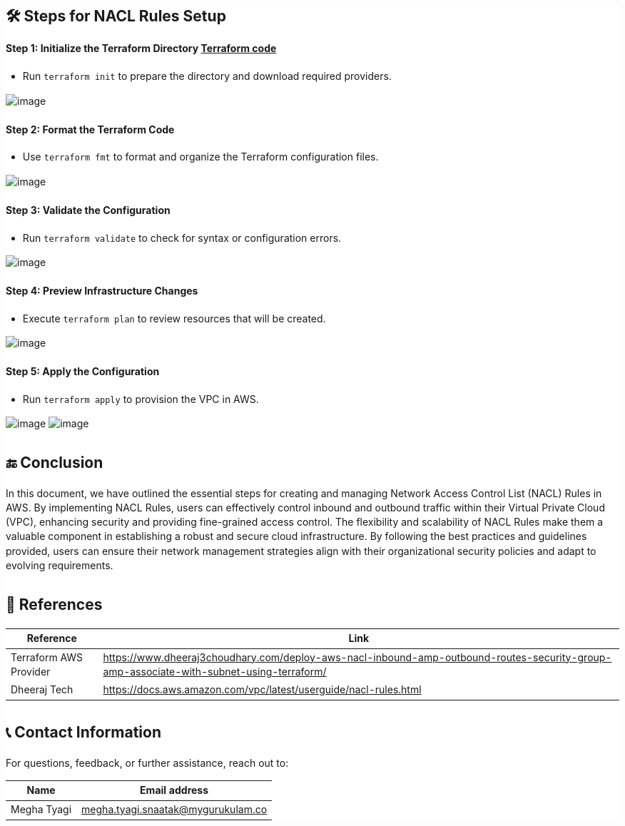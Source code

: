 
## 🛠 Steps for NACL Rules Setup

#### Step 1: Initialize the Terraform Directory [Terraform code](https://github.com/mygurukulam-p10/infrastructure-repo/tree/Megha_Scrum_264/dev/Network)
- Run `terraform init` to prepare the directory and download required providers.
<img width="526" alt="image" src="https://github.com/user-attachments/assets/135e9c70-cf99-4105-acfd-c8304cc4743d">


#### Step 2: Format the Terraform Code
- Use `terraform fmt` to format and organize the Terraform configuration files.
<img width="264" alt="image" src="https://github.com/user-attachments/assets/3ffec4a9-0fdb-4d4c-93f1-cfbbb4ddbe22">


#### Step 3: Validate the Configuration
- Run `terraform validate` to check for syntax or configuration errors.
<img width="383" alt="image" src="https://github.com/user-attachments/assets/5f9b2fe7-8f07-4281-ac7c-fb5ebfc80221">


#### Step 4: Preview Infrastructure Changes
- Execute `terraform plan` to review resources that will be created.
<img width="790" alt="image" src="https://github.com/user-attachments/assets/98a5067e-e6ca-43de-ac02-7698368060c8">


#### Step 5: Apply the Configuration
- Run `terraform apply` to provision the VPC in AWS.
<img width="609" alt="image" src="https://github.com/user-attachments/assets/e90e4b07-4b73-4dc0-94e4-dcec9b3de1b1">

<img width="571" alt="image" src="https://github.com/user-attachments/assets/dd5f38c1-06e5-4ac2-ad0a-7834bc0b9cac">


## 🔚 Conclusion

In this document, we have outlined the essential steps for creating and managing Network Access Control List (NACL) Rules in AWS. By implementing NACL Rules, users can effectively control inbound and outbound traffic within their Virtual Private Cloud (VPC), enhancing security and providing fine-grained access control. The flexibility and scalability of NACL Rules make them a valuable component in establishing a robust and secure cloud infrastructure. By following the best practices and guidelines provided, users can ensure their network management strategies align with their organizational security policies and adapt to evolving requirements.


## 🔗 References

| Reference                    | Link                                                    |
|------------------------------|---------------------------------------------------------|
| Terraform AWS Provider       | https://www.dheeraj3choudhary.com/deploy-aws-nacl-inbound-amp-outbound-routes-security-group-amp-associate-with-subnet-using-terraform/|
| Dheeraj Tech|https://docs.aws.amazon.com/vpc/latest/userguide/nacl-rules.html|

## 📞 Contact Information
For questions, feedback, or further assistance, reach out to:

| Name          | Email address                        |
|---------------|-------------------------------------|
| Megha Tyagi | megha.tyagi.snaatak@mygurukulam.co |



